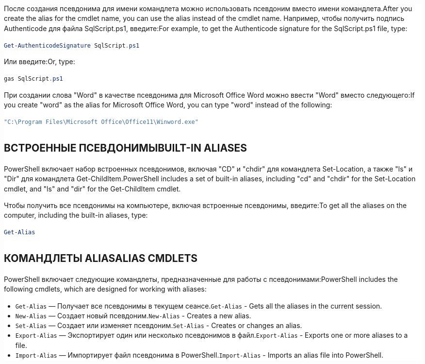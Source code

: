 <span data-ttu-id="9841a-112">После создания псевдонима для имени командлета можно использовать псевдоним вместо имени командлета.</span><span class="sxs-lookup"><span data-stu-id="9841a-112">After you create the alias for the cmdlet name, you can use the alias instead of the cmdlet name.</span></span> <span data-ttu-id="9841a-113">Например, чтобы получить подпись Authenticode для файла SqlScript.ps1, введите:</span><span class="sxs-lookup"><span data-stu-id="9841a-113">For example, to get the Authenticode signature for the SqlScript.ps1 file, type:</span></span>

```powershell
Get-AuthenticodeSignature SqlScript.ps1
```

<span data-ttu-id="9841a-114">Или введите:</span><span class="sxs-lookup"><span data-stu-id="9841a-114">Or, type:</span></span>

```powershell
gas SqlScript.ps1
```

<span data-ttu-id="9841a-115">При создании слова "Word" в качестве псевдонима для Microsoft Office Word можно ввести "Word" вместо следующего:</span><span class="sxs-lookup"><span data-stu-id="9841a-115">If you create "word" as the alias for Microsoft Office Word, you can type "word" instead of the following:</span></span>

```powershell
"C:\Program Files\Microsoft Office\Office11\Winword.exe"
```

## <a name="built-in-aliases"></a><span data-ttu-id="9841a-116">ВСТРОЕННЫЕ ПСЕВДОНИМЫ</span><span class="sxs-lookup"><span data-stu-id="9841a-116">BUILT-IN ALIASES</span></span>

<span data-ttu-id="9841a-117">PowerShell включает набор встроенных псевдонимов, включая "CD" и "chdir" для командлета Set-Location, а также "ls" и "Dir" для командлета Get-ChildItem.</span><span class="sxs-lookup"><span data-stu-id="9841a-117">PowerShell includes a set of built-in aliases, including "cd" and "chdir" for the Set-Location cmdlet, and "ls" and "dir" for the Get-ChildItem cmdlet.</span></span>

<span data-ttu-id="9841a-118">Чтобы получить все псевдонимы на компьютере, включая встроенные псевдонимы, введите:</span><span class="sxs-lookup"><span data-stu-id="9841a-118">To get all the aliases on the computer, including the built-in aliases, type:</span></span>

```powershell
Get-Alias
```

## <a name="alias-cmdlets"></a><span data-ttu-id="9841a-119">КОМАНДЛЕТЫ ALIAS</span><span class="sxs-lookup"><span data-stu-id="9841a-119">ALIAS CMDLETS</span></span>

<span data-ttu-id="9841a-120">PowerShell включает следующие командлеты, предназначенные для работы с псевдонимами:</span><span class="sxs-lookup"><span data-stu-id="9841a-120">PowerShell includes the following cmdlets, which are designed for working with aliases:</span></span>

- <span data-ttu-id="9841a-121">`Get-Alias` — Получает все псевдонимы в текущем сеансе.</span><span class="sxs-lookup"><span data-stu-id="9841a-121">`Get-Alias` - Gets all the aliases in the current session.</span></span>
- <span data-ttu-id="9841a-122">`New-Alias` — Создает новый псевдоним.</span><span class="sxs-lookup"><span data-stu-id="9841a-122">`New-Alias` - Creates a new alias.</span></span>
- <span data-ttu-id="9841a-123">`Set-Alias` — Создает или изменяет псевдоним.</span><span class="sxs-lookup"><span data-stu-id="9841a-123">`Set-Alias` - Creates or changes an alias.</span></span>
- <span data-ttu-id="9841a-124">`Export-Alias` — Экспортирует один или несколько псевдонимов в файл.</span><span class="sxs-lookup"><span data-stu-id="9841a-124">`Export-Alias` - Exports one or more aliases to a file.</span></span>
- <span data-ttu-id="9841a-125">`Import-Alias` — Импортирует файл псевдонима в PowerShell.</span><span class="sxs-lookup"><span data-stu-id="9841a-125">`Import-Alias` - Imports an alias file into PowerShell.</span></span>
